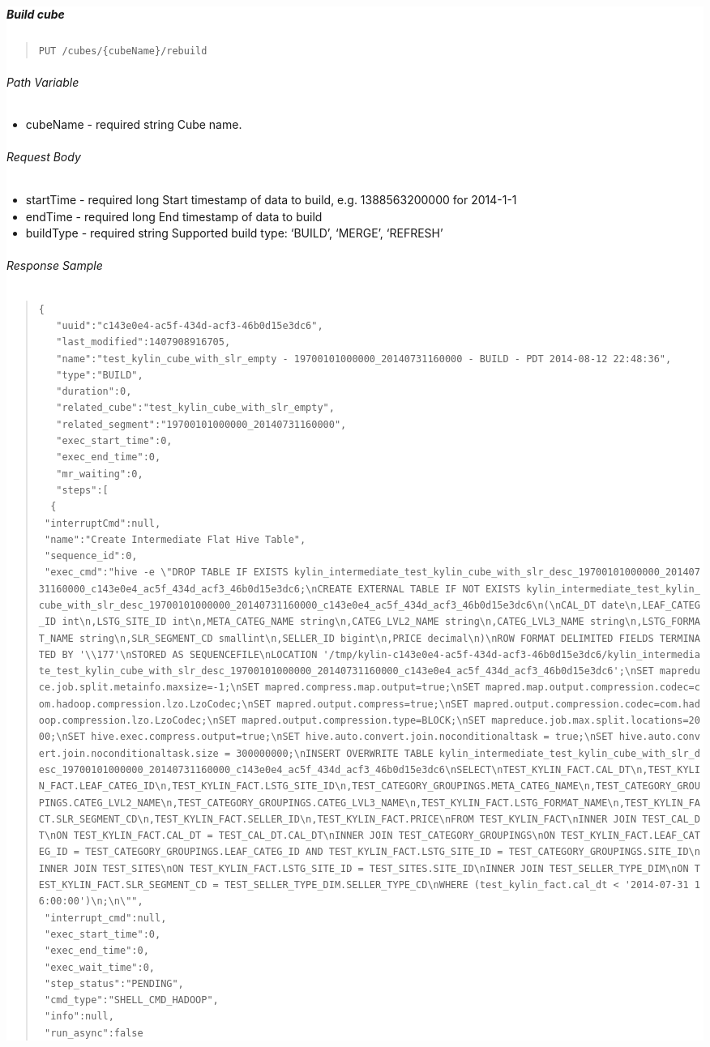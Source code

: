 ##### Build cube
>     PUT /cubes/{cubeName}/rebuild

###### Path Variable

* cubeName - required string Cube name.


###### Request Body

* startTime - required long Start timestamp of data to build, e.g. 1388563200000 for 2014-1-1
* endTime - required long End timestamp of data to build
* buildType - required string Supported build type: ‘BUILD’, ‘MERGE’, ‘REFRESH’


###### Response Sample

>     {  
>        "uuid":"c143e0e4-ac5f-434d-acf3-46b0d15e3dc6",
>        "last_modified":1407908916705,
>        "name":"test_kylin_cube_with_slr_empty - 19700101000000_20140731160000 - BUILD - PDT 2014-08-12 22:48:36",
>        "type":"BUILD",
>        "duration":0,
>        "related_cube":"test_kylin_cube_with_slr_empty",
>        "related_segment":"19700101000000_20140731160000",
>        "exec_start_time":0,
>        "exec_end_time":0,
>        "mr_waiting":0,
>        "steps":[  
>       {  
>      "interruptCmd":null,
>      "name":"Create Intermediate Flat Hive Table",
>      "sequence_id":0,
>      "exec_cmd":"hive -e \"DROP TABLE IF EXISTS kylin_intermediate_test_kylin_cube_with_slr_desc_19700101000000_20140731160000_c143e0e4_ac5f_434d_acf3_46b0d15e3dc6;\nCREATE EXTERNAL TABLE IF NOT EXISTS kylin_intermediate_test_kylin_cube_with_slr_desc_19700101000000_20140731160000_c143e0e4_ac5f_434d_acf3_46b0d15e3dc6\n(\nCAL_DT date\n,LEAF_CATEG_ID int\n,LSTG_SITE_ID int\n,META_CATEG_NAME string\n,CATEG_LVL2_NAME string\n,CATEG_LVL3_NAME string\n,LSTG_FORMAT_NAME string\n,SLR_SEGMENT_CD smallint\n,SELLER_ID bigint\n,PRICE decimal\n)\nROW FORMAT DELIMITED FIELDS TERMINATED BY '\\177'\nSTORED AS SEQUENCEFILE\nLOCATION '/tmp/kylin-c143e0e4-ac5f-434d-acf3-46b0d15e3dc6/kylin_intermediate_test_kylin_cube_with_slr_desc_19700101000000_20140731160000_c143e0e4_ac5f_434d_acf3_46b0d15e3dc6';\nSET mapreduce.job.split.metainfo.maxsize=-1;\nSET mapred.compress.map.output=true;\nSET mapred.map.output.compression.codec=com.hadoop.compression.lzo.LzoCodec;\nSET mapred.output.compress=true;\nSET mapred.output.compression.codec=com.hadoop.compression.lzo.LzoCodec;\nSET mapred.output.compression.type=BLOCK;\nSET mapreduce.job.max.split.locations=2000;\nSET hive.exec.compress.output=true;\nSET hive.auto.convert.join.noconditionaltask = true;\nSET hive.auto.convert.join.noconditionaltask.size = 300000000;\nINSERT OVERWRITE TABLE kylin_intermediate_test_kylin_cube_with_slr_desc_19700101000000_20140731160000_c143e0e4_ac5f_434d_acf3_46b0d15e3dc6\nSELECT\nTEST_KYLIN_FACT.CAL_DT\n,TEST_KYLIN_FACT.LEAF_CATEG_ID\n,TEST_KYLIN_FACT.LSTG_SITE_ID\n,TEST_CATEGORY_GROUPINGS.META_CATEG_NAME\n,TEST_CATEGORY_GROUPINGS.CATEG_LVL2_NAME\n,TEST_CATEGORY_GROUPINGS.CATEG_LVL3_NAME\n,TEST_KYLIN_FACT.LSTG_FORMAT_NAME\n,TEST_KYLIN_FACT.SLR_SEGMENT_CD\n,TEST_KYLIN_FACT.SELLER_ID\n,TEST_KYLIN_FACT.PRICE\nFROM TEST_KYLIN_FACT\nINNER JOIN TEST_CAL_DT\nON TEST_KYLIN_FACT.CAL_DT = TEST_CAL_DT.CAL_DT\nINNER JOIN TEST_CATEGORY_GROUPINGS\nON TEST_KYLIN_FACT.LEAF_CATEG_ID = TEST_CATEGORY_GROUPINGS.LEAF_CATEG_ID AND TEST_KYLIN_FACT.LSTG_SITE_ID = TEST_CATEGORY_GROUPINGS.SITE_ID\nINNER JOIN TEST_SITES\nON TEST_KYLIN_FACT.LSTG_SITE_ID = TEST_SITES.SITE_ID\nINNER JOIN TEST_SELLER_TYPE_DIM\nON TEST_KYLIN_FACT.SLR_SEGMENT_CD = TEST_SELLER_TYPE_DIM.SELLER_TYPE_CD\nWHERE (test_kylin_fact.cal_dt < '2014-07-31 16:00:00')\n;\n\"",
>      "interrupt_cmd":null,
>      "exec_start_time":0,
>      "exec_end_time":0,
>      "exec_wait_time":0,
>      "step_status":"PENDING",
>      "cmd_type":"SHELL_CMD_HADOOP",
>      "info":null,
>      "run_async":false